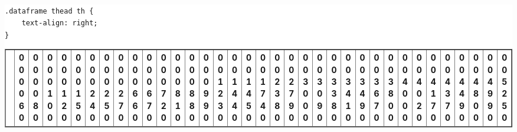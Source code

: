     .dataframe thead th {
        text-align: right;
    }

</style>
<table border="1" class="dataframe">
  <thead>
    <tr style="text-align: right;">
      <th></th>
      <th>000060</th>
      <th>000080</th>
      <th>000100</th>
      <th>000120</th>
      <th>000150</th>
      <th>000240</th>
      <th>000250</th>
      <th>000270</th>
      <th>000660</th>
      <th>000670</th>
      <th>000720</th>
      <th>000810</th>
      <th>000880</th>
      <th>000990</th>
      <th>001230</th>
      <th>001440</th>
      <th>001450</th>
      <th>001740</th>
      <th>002380</th>
      <th>002790</th>
      <th>003000</th>
      <th>003090</th>
      <th>003380</th>
      <th>003410</th>
      <th>003490</th>
      <th>003670</th>
      <th>003800</th>
      <th>004000</th>
      <th>004020</th>
      <th>004170</th>
      <th>004370</th>
      <th>004490</th>
      <th>004800</th>
      <th>004990</th>
      <th>005250</th>
      <th>005290</th>
      <th>005300</th>
      <th>005380</th>
      <th>005385</th>
      <th>005387</th>
      <th>005490</th>
      <th>005830</th>
      <th>005850</th>
      <th>005930</th>
      <th>005935</th>
      <th>005940</th>
      <th>006260</th>
      <th>006280</th>
      <th>006360</th>
      <th>006400</th>
      <th>...</th>
      <th>253450</th>
      <th>256840</th>
      <th>263720</th>
      <th>263750</th>